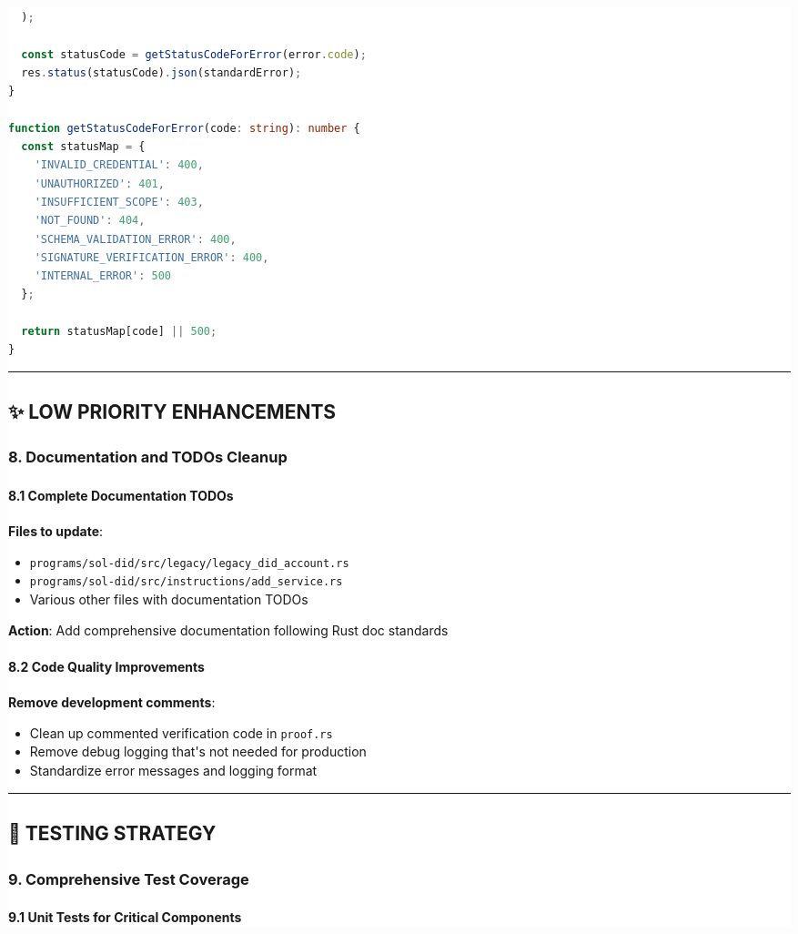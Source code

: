 ```typescript
  );
  
  const statusCode = getStatusCodeForError(error.code);
  res.status(statusCode).json(standardError);
}

function getStatusCodeForError(code: string): number {
  const statusMap = {
    'INVALID_CREDENTIAL': 400,
    'UNAUTHORIZED': 401,
    'INSUFFICIENT_SCOPE': 403,
    'NOT_FOUND': 404,
    'SCHEMA_VALIDATION_ERROR': 400,
    'SIGNATURE_VERIFICATION_ERROR': 400,
    'INTERNAL_ERROR': 500
  };
  
  return statusMap[code] || 500;
}
```

---

## ✨ LOW PRIORITY ENHANCEMENTS

### 8. Documentation and TODOs Cleanup

#### 8.1 Complete Documentation TODOs

**Files to update**:
- `programs/sol-did/src/legacy/legacy_did_account.rs`
- `programs/sol-did/src/instructions/add_service.rs`
- Various other files with documentation TODOs

**Action**: Add comprehensive documentation following Rust doc standards

#### 8.2 Code Quality Improvements

**Remove development comments**:
- Clean up commented verification code in `proof.rs`
- Remove debug logging that's not needed for production
- Standardize error messages and logging format

---

## 🧪 TESTING STRATEGY

### 9. Comprehensive Test Coverage

#### 9.1 Unit Tests for Critical Components
